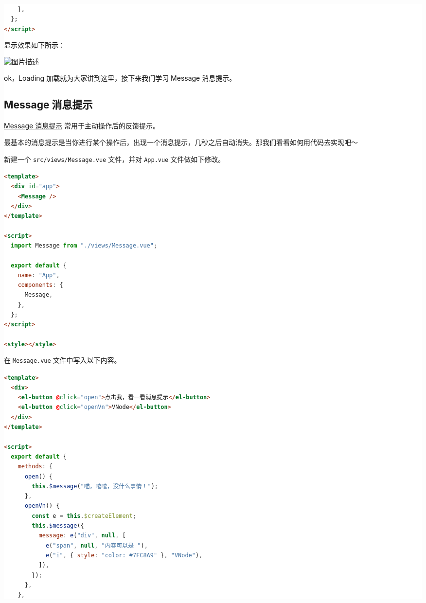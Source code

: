 ```html
    },
  };
</script>
```

显示效果如下所示：

![图片描述](https://doc.shiyanlou.com/courses/5246/1347963/1ab3805d9483d2904f98a33360242012-0)

ok，Loading 加载就为大家讲到这里，接下来我们学习 Message 消息提示。

## Message 消息提示

[Message 消息提示](https://element.eleme.io/#/zh-CN/component/message) 常用于主动操作后的反馈提示。

最基本的消息提示是当你进行某个操作后，出现一个消息提示，几秒之后自动消失。那我们看看如何用代码去实现吧～

新建一个 `src/views/Message.vue` 文件，并对 `App.vue` 文件做如下修改。

```html
<template>
  <div id="app">
    <Message />
  </div>
</template>

<script>
  import Message from "./views/Message.vue";

  export default {
    name: "App",
    components: {
      Message,
    },
  };
</script>

<style></style>
```

在 `Message.vue` 文件中写入以下内容。

```html
<template>
  <div>
    <el-button @click="open">点击我，看一看消息提示</el-button>
    <el-button @click="openVn">VNode</el-button>
  </div>
</template>

<script>
  export default {
    methods: {
      open() {
        this.$message("喵，嘻嘻，没什么事情！");
      },
      openVn() {
        const e = this.$createElement;
        this.$message({
          message: e("div", null, [
            e("span", null, "内容可以是 "),
            e("i", { style: "color: #7FC8A9" }, "VNode"),
          ]),
        });
      },
    },
```